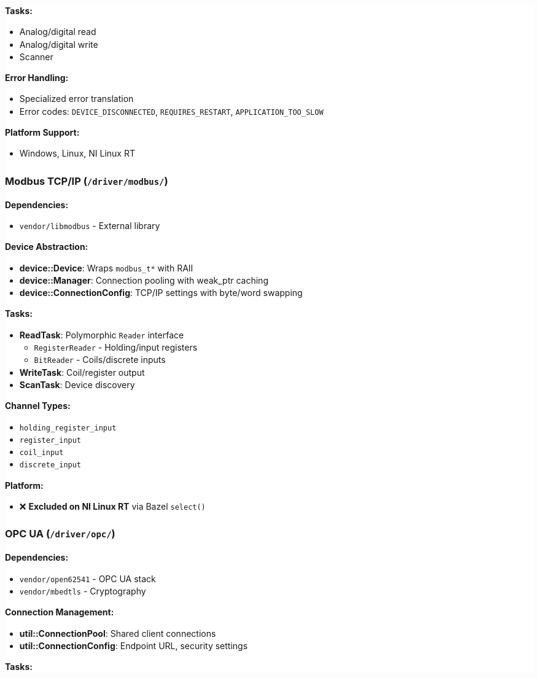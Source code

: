 **Tasks:**

- Analog/digital read
- Analog/digital write
- Scanner

**Error Handling:**

- Specialized error translation
- Error codes: `DEVICE_DISCONNECTED`, `REQUIRES_RESTART`, `APPLICATION_TOO_SLOW`

**Platform Support:**

- Windows, Linux, NI Linux RT

### Modbus TCP/IP (`/driver/modbus/`)

**Dependencies:**

- `vendor/libmodbus` - External library

**Device Abstraction:**

- **device::Device**: Wraps `modbus_t*` with RAII
- **device::Manager**: Connection pooling with weak_ptr caching
- **device::ConnectionConfig**: TCP/IP settings with byte/word swapping

**Tasks:**

- **ReadTask**: Polymorphic `Reader` interface
  - `RegisterReader` - Holding/input registers
  - `BitReader` - Coils/discrete inputs
- **WriteTask**: Coil/register output
- **ScanTask**: Device discovery

**Channel Types:**

- `holding_register_input`
- `register_input`
- `coil_input`
- `discrete_input`

**Platform:**

- ❌ **Excluded on NI Linux RT** via Bazel `select()`

### OPC UA (`/driver/opc/`)

**Dependencies:**

- `vendor/open62541` - OPC UA stack
- `vendor/mbedtls` - Cryptography

**Connection Management:**

- **util::ConnectionPool**: Shared client connections
- **util::ConnectionConfig**: Endpoint URL, security settings

**Tasks:**
